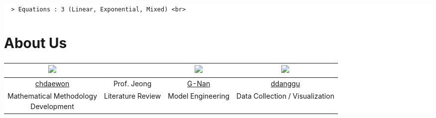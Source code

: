       > Equations : 3 (Linear, Exponential, Mixed) <br>


# About Us
|<img src="https://github.com/chdaewon.png" width="80">||<img src="https://github.com/G-Nan.png" width="80">|<img src="https://github.com/ddanggu.png" width="80">|
|:---:|:---:|:---:|:---:|
|[chdaewon](https://github.com/chdaewon)|Prof. Jeong|[G-Nan](https://github.com/G-Nan)|[ddanggu](https://github.com/ddanggu)|
|Mathematical Methodology <br> Development|Literature Review|Model Engineering|Data Collection / Visualization|



















